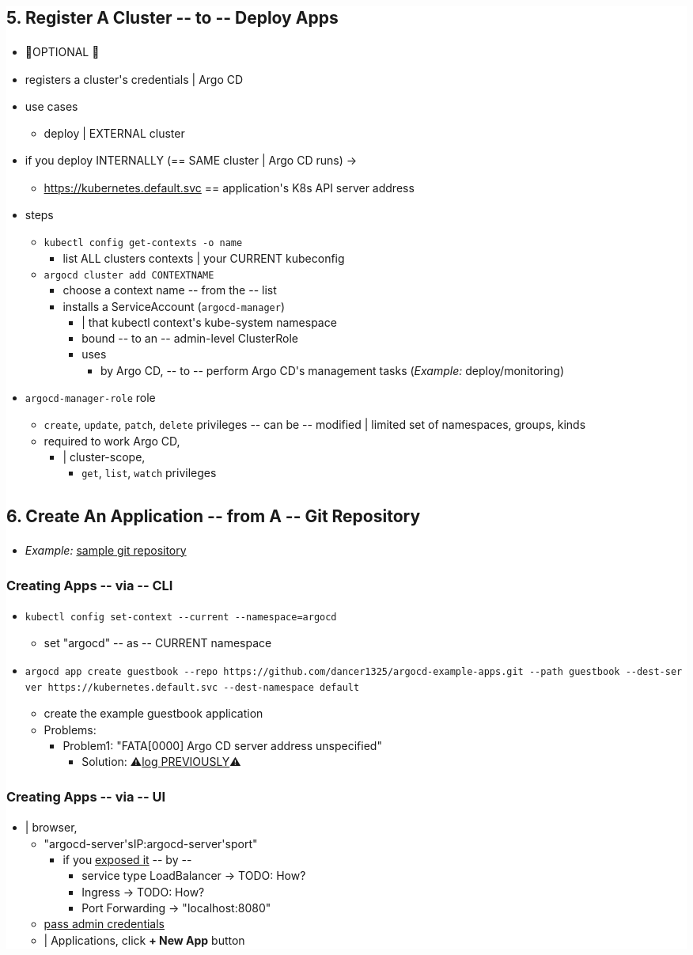 ## 5. Register A Cluster -- to -- Deploy Apps 

* 👀OPTIONAL 👀
* registers a cluster's credentials | Argo CD
* use cases
  * deploy | EXTERNAL cluster 
* if you deploy INTERNALLY (== SAME cluster | Argo CD runs) -> 
  * https://kubernetes.default.svc == application's K8s API server address

* steps
  * `kubectl config get-contexts -o name`
    * list ALL clusters contexts | your CURRENT kubeconfig
  * `argocd cluster add CONTEXTNAME`
    * choose a context name -- from the -- list
    * installs a ServiceAccount (`argocd-manager`)
      * | that kubectl context's kube-system namespace
      * bound -- to an -- admin-level ClusterRole
      * uses
        * by Argo CD, -- to -- perform Argo CD's management tasks (_Example:_ deploy/monitoring)

* `argocd-manager-role` role
  * `create`, `update`, `patch`, `delete` privileges -- can be -- modified | limited set of namespaces, groups, kinds
  * required to work Argo CD,
    * | cluster-scope,
      * `get`, `list`, `watch` privileges  

## 6. Create An Application -- from A -- Git Repository

* _Example:_ [sample git repository](https://github.com/argoproj/argocd-example-apps.git)

### Creating Apps -- via -- CLI

* `kubectl config set-context --current --namespace=argocd`
  * set "argocd" -- as -- CURRENT namespace

* `argocd app create guestbook --repo https://github.com/dancer1325/argocd-example-apps.git --path guestbook --dest-server https://kubernetes.default.svc --dest-namespace default`
  * create the example guestbook application
  * Problems:
    * Problem1: "FATA[0000] Argo CD server address unspecified"
      * Solution: ⚠️[log PREVIOUSLY](#3-access-argo-cd-api-server)⚠️ 

### Creating Apps -- via -- UI

* | browser,
  * "argocd-server'sIP:argocd-server'sport"
    * if you [exposed it](#3-access-argo-cd-api-server) -- by --
      * service type LoadBalancer -> TODO: How?
      * Ingress -> TODO: How?
      * Port Forwarding -> "localhost:8080"
  * [pass admin credentials](#4-login----via----cli)
  * | Applications, click **+ New App** button
    
